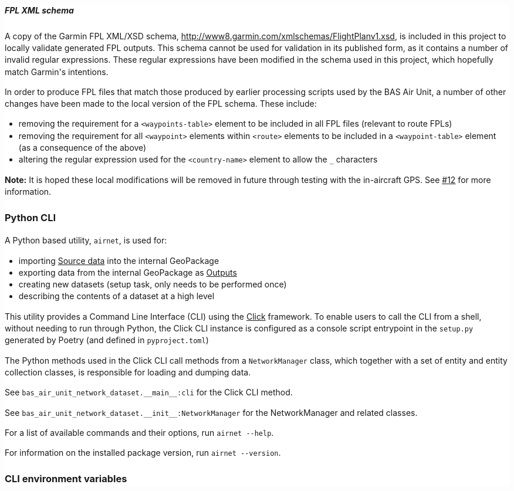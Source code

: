 ##### FPL XML schema

A copy of the Garmin FPL XML/XSD schema, http://www8.garmin.com/xmlschemas/FlightPlanv1.xsd, is included in this 
project to locally validate generated FPL outputs. This schema cannot be used for validation in its published form, as
it contains a number of invalid regular expressions. These regular expressions have been modified in the schema used 
in this project, which hopefully match Garmin's intentions.

In order to produce FPL files that match those produced by earlier processing scripts used by the BAS Air Unit, a 
number of other changes have been made to the local version of the FPL schema. These include:

* removing the requirement for a `<waypoints-table>` element to be included in all FPL files (relevant to route FPLs)
* removing the requirement for all `<waypoint>` elements within `<route>` elements to be included in a 
  `<waypoint-table>` element (as a consequence of the above)
* altering the regular expression used for the `<country-name>` element to allow the `_` characters

**Note:** It is hoped these local modifications will be removed in future through testing with the in-aircraft GPS.
See [#12](https://gitlab.data.bas.ac.uk/MAGIC/air-unit-network-dataset/-/issues/32) for more information.

### Python CLI

A Python based utility, `airnet`, is used for:

* importing [Source data](#source-data) into the internal GeoPackage
* exporting data from the internal GeoPackage as [Outputs](#output-formats)
* creating new datasets (setup task, only needs to be performed once)
* describing the contents of a dataset at a high level

This utility provides a Command Line Interface (CLI) using the [Click](https://click.palletsprojects.com/en/8.1.x/) 
framework. To enable users to call the CLI from a shell, without needing to run through Python, the Click CLI instance 
is configured as a console script entrypoint in the `setup.py` generated by Poetry (and defined in `pyproject.toml`)

The Python methods used in the Click CLI call methods from a `NetworkManager` class, which together with a set of 
entity and entity collection classes, is responsible for loading and dumping data.

See `bas_air_unit_network_dataset.__main__:cli` for the Click CLI method.

See `bas_air_unit_network_dataset.__init__:NetworkManager` for the NetworkManager and related classes.

For a list of available commands and their options, run `airnet --help`.

For information on the installed package version, run `airnet --version`.

### CLI environment variables
